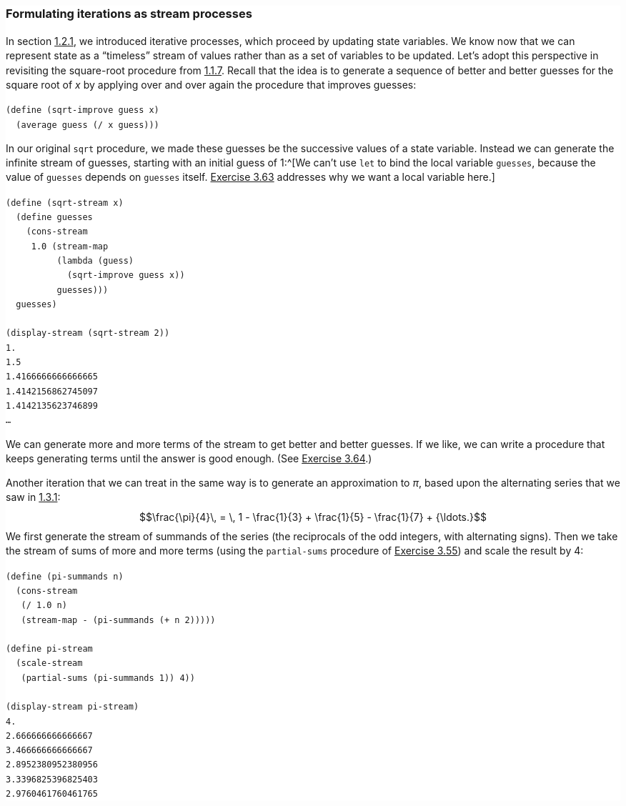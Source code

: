 
### Formulating iterations as stream processes

In section [1.2.1](1_002e2.xhtml#g_t1_002e2_002e1), we introduced iterative processes, which proceed by updating state variables. We know now that we can represent state as a “timeless” stream of values rather than as a set of variables to be updated. Let’s adopt this perspective in revisiting the square-root procedure from [1.1.7](1_002e1.xhtml#g_t1_002e1_002e7). Recall that the idea is to generate a sequence of better and better guesses for the square root of $x$ by applying over and over again the procedure that improves guesses:

``` {.scheme}
(define (sqrt-improve guess x)
  (average guess (/ x guess)))
```

In our original `sqrt` procedure, we made these guesses be the successive values of a state variable. Instead we can generate the infinite stream of guesses, starting with an initial guess of 1:^[We can’t use `let` to bind the local variable `guesses`, because the value of `guesses` depends on `guesses` itself. [Exercise 3.63](#Exercise-3_002e63) addresses why we want a local variable here.]

``` {.scheme}
(define (sqrt-stream x)
  (define guesses
    (cons-stream 
     1.0 (stream-map
          (lambda (guess)
            (sqrt-improve guess x))
          guesses)))
  guesses)

(display-stream (sqrt-stream 2))
1.
1.5
1.4166666666666665
1.4142156862745097
1.4142135623746899
…
```

We can generate more and more terms of the stream to get better and better guesses. If we like, we can write a procedure that keeps generating terms until the answer is good enough. (See [Exercise 3.64](#Exercise-3_002e64).)

Another iteration that we can treat in the same way is to generate an approximation to $\pi$, based upon the alternating series that we saw in [1.3.1](1_002e3.xhtml#g_t1_002e3_002e1): $$\frac{\pi}{4}\, = \, 1 - \frac{1}{3} + \frac{1}{5} - \frac{1}{7} + {\ldots.}$$ We first generate the stream of summands of the series (the reciprocals of the odd integers, with alternating signs). Then we take the stream of sums of more and more terms (using the `partial-sums` procedure of [Exercise 3.55](#Exercise-3_002e55)) and scale the result by 4:

``` {.scheme}
(define (pi-summands n)
  (cons-stream 
   (/ 1.0 n)
   (stream-map - (pi-summands (+ n 2)))))

(define pi-stream
  (scale-stream 
   (partial-sums (pi-summands 1)) 4))

(display-stream pi-stream)
4.
2.666666666666667
3.466666666666667
2.8952380952380956
3.3396825396825403
2.9760461760461765
```